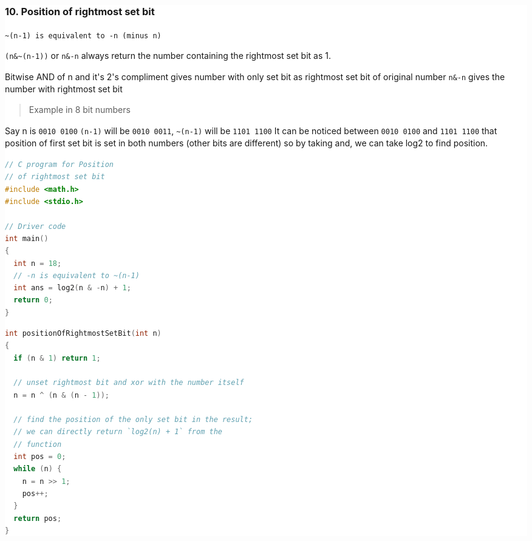 ### 10. Position of rightmost set bit

`~(n-1) is equivalent to -n (minus n)`

`(n&~(n-1))` or `n&-n` always return the number containing the rightmost set bit as 1.

Bitwise AND of n and it's 2's compliment gives number with only set bit as rightmost set bit of original number
`n&-n` gives the number with rightmost set bit

> Example in 8 bit numbers

Say n is `0010 0100`
`(n-1)` will be `0010 0011`, `~(n-1)` will be `1101 1100`
It can be noticed between `0010 0100` and `1101 1100` that position of first set bit is set in both numbers (other bits are different) so by taking and, we can take log2 to find position.

```cpp
// C program for Position
// of rightmost set bit
#include <math.h>
#include <stdio.h>

// Driver code
int main()
{
  int n = 18;
  // -n is equivalent to ~(n-1)
  int ans = log2(n & -n) + 1;
  return 0;
}

```

```cpp
int positionOfRightmostSetBit(int n)
{
  if (n & 1) return 1;

  // unset rightmost bit and xor with the number itself
  n = n ^ (n & (n - 1));

  // find the position of the only set bit in the result;
  // we can directly return `log2(n) + 1` from the
  // function
  int pos = 0;
  while (n) {
    n = n >> 1;
    pos++;
  }
  return pos;
}


```
